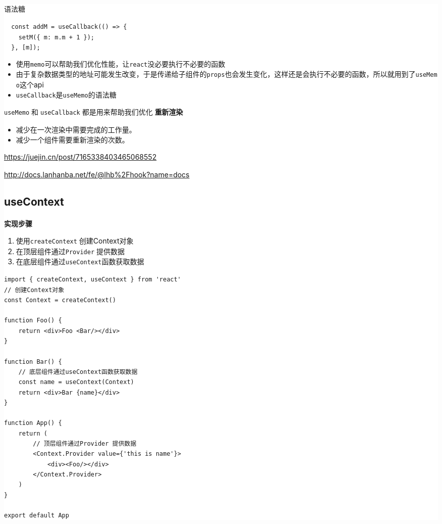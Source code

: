 语法糖

```react&#x20;tsx
  const addM = useCallback(() => {
    setM({ m: m.m + 1 });
  }, [m]);
```

- 使用`memo`可以帮助我们优化性能，让`react`没必要执行不必要的函数
- 由于复杂数据类型的地址可能发生改变，于是传递给子组件的`props`也会发生变化，这样还是会执行不必要的函数，所以就用到了`useMemo`这个api
- `useCallback`是`useMemo`的语法糖

`useMemo` 和 `useCallback` 都是用来帮助我们优化 **重新渲染**

- 减少在一次渲染中需要完成的工作量。
- 减少一个组件需要重新渲染的次数。

<https://juejin.cn/post/7165338403465068552>

<http://docs.lanhanba.net/fe/@lhb%2Fhook?name=docs>

## useContext

**实现步骤**

1. 使用`createContext` 创建Context对象
2. 在顶层组件通过`Provider` 提供数据
3. 在底层组件通过`useContext`函数获取数据

```react&#x20;tsx
import { createContext, useContext } from 'react'
// 创建Context对象
const Context = createContext()

function Foo() {  
    return <div>Foo <Bar/></div>
}

function Bar() {  
    // 底层组件通过useContext函数获取数据  
    const name = useContext(Context)  
    return <div>Bar {name}</div>
}

function App() {  
    return (    
        // 顶层组件通过Provider 提供数据    
        <Context.Provider value={'this is name'}>     
            <div><Foo/></div>    
        </Context.Provider>  
    )
}

export default App
```
